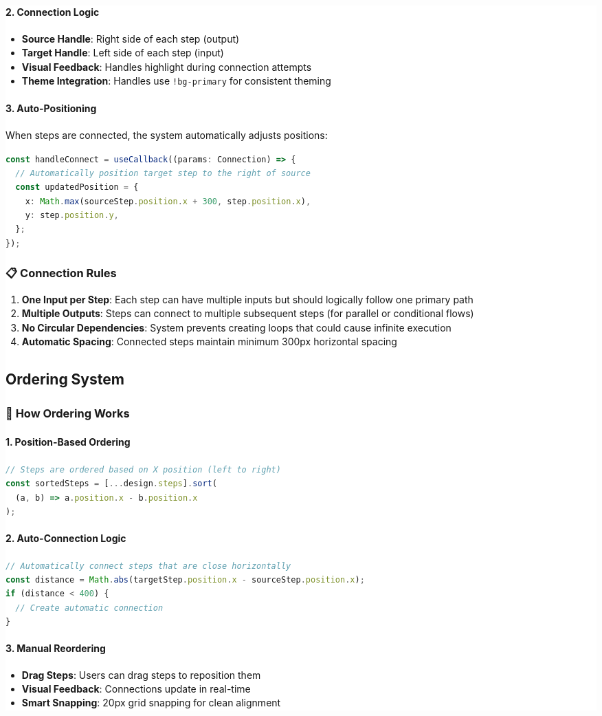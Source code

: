 #### **2. Connection Logic**
- **Source Handle**: Right side of each step (output)
- **Target Handle**: Left side of each step (input)
- **Visual Feedback**: Handles highlight during connection attempts
- **Theme Integration**: Handles use `!bg-primary` for consistent theming

#### **3. Auto-Positioning**
When steps are connected, the system automatically adjusts positions:
```typescript
const handleConnect = useCallback((params: Connection) => {
  // Automatically position target step to the right of source
  const updatedPosition = {
    x: Math.max(sourceStep.position.x + 300, step.position.x),
    y: step.position.y,
  };
});
```

### 📋 **Connection Rules**

1. **One Input per Step**: Each step can have multiple inputs but should logically follow one primary path
2. **Multiple Outputs**: Steps can connect to multiple subsequent steps (for parallel or conditional flows)
3. **No Circular Dependencies**: System prevents creating loops that could cause infinite execution
4. **Automatic Spacing**: Connected steps maintain minimum 300px horizontal spacing

## Ordering System

### 🔢 **How Ordering Works**

#### **1. Position-Based Ordering**
```typescript
// Steps are ordered based on X position (left to right)
const sortedSteps = [...design.steps].sort(
  (a, b) => a.position.x - b.position.x
);
```

#### **2. Auto-Connection Logic**
```typescript
// Automatically connect steps that are close horizontally
const distance = Math.abs(targetStep.position.x - sourceStep.position.x);
if (distance < 400) {
  // Create automatic connection
}
```

#### **3. Manual Reordering**
- **Drag Steps**: Users can drag steps to reposition them
- **Visual Feedback**: Connections update in real-time
- **Smart Snapping**: 20px grid snapping for clean alignment
